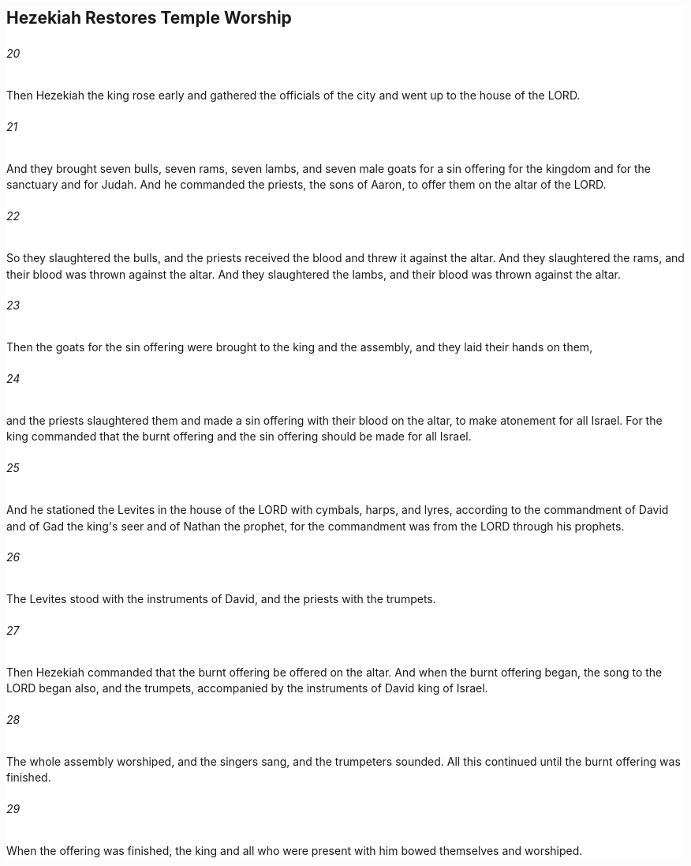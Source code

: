  ## Hezekiah Restores Temple Worship
 
 

###### 20 
Then Hezekiah the king rose early and gathered the officials of the city and went up to the house of the LORD. 
 

###### 21 
And they brought seven bulls, seven rams, seven lambs, and seven male goats for a sin offering for the kingdom and for the sanctuary and for Judah. And he commanded the priests, the sons of Aaron, to offer them on the altar of the LORD. 
 

###### 22 
So they slaughtered the bulls, and the priests received the blood and threw it against the altar. And they slaughtered the rams, and their blood was thrown against the altar. And they slaughtered the lambs, and their blood was thrown against the altar. 
 

###### 23 
Then the goats for the sin offering were brought to the king and the assembly, and they laid their hands on them, 
 

###### 24 
and the priests slaughtered them and made a sin offering with their blood on the altar, to make atonement for all Israel. For the king commanded that the burnt offering and the sin offering should be made for all Israel.
 
 

###### 25 
And he stationed the Levites in the house of the LORD with cymbals, harps, and lyres, according to the commandment of David and of Gad the king's seer and of Nathan the prophet, for the commandment was from the LORD through his prophets. 
 

###### 26 
The Levites stood with the instruments of David, and the priests with the trumpets. 
 

###### 27 
Then Hezekiah commanded that the burnt offering be offered on the altar. And when the burnt offering began, the song to the LORD began also, and the trumpets, accompanied by the instruments of David king of Israel. 
 

###### 28 
The whole assembly worshiped, and the singers sang, and the trumpeters sounded. All this continued until the burnt offering was finished. 
 

###### 29 
When the offering was finished, the king and all who were present with him bowed themselves and worshiped. 
 